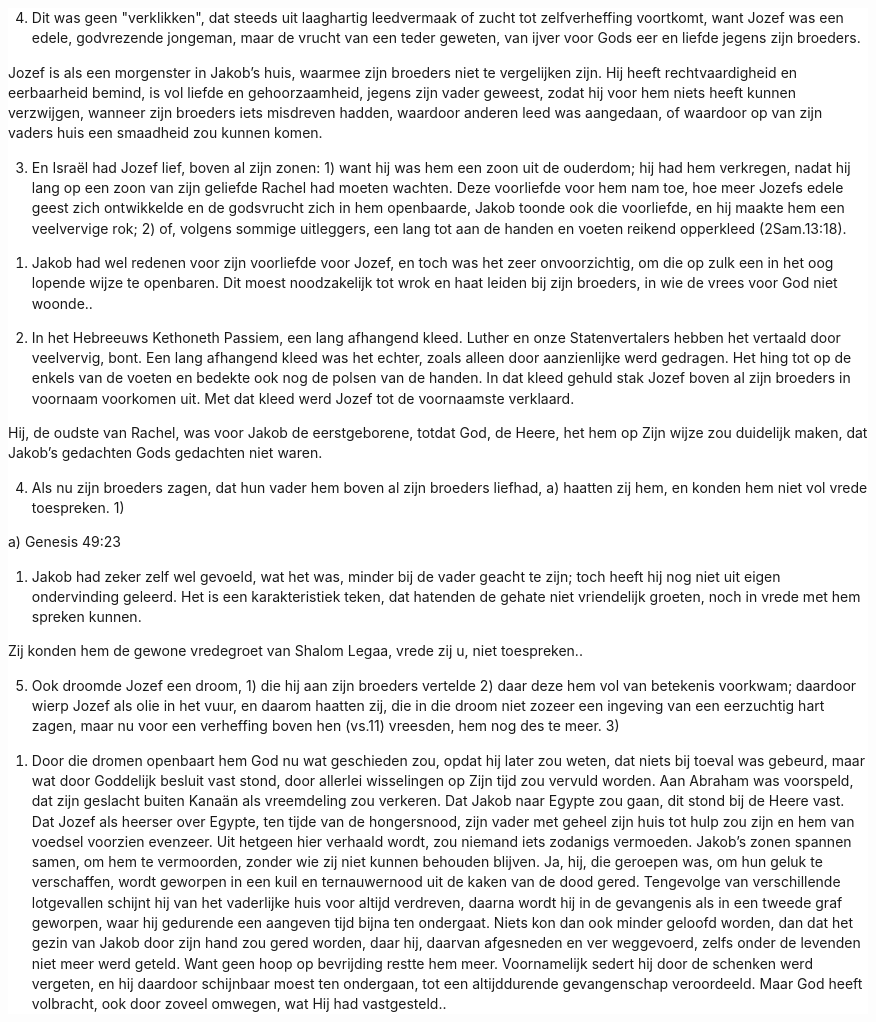 4) Dit was geen "verklikken", dat steeds uit laaghartig leedvermaak of zucht tot zelfverheffing voortkomt, want Jozef was een edele, godvrezende jongeman, maar de vrucht van een teder geweten, van ijver voor Gods eer en liefde jegens zijn broeders.

Jozef is als een morgenster in Jakob’s huis, waarmee zijn broeders niet te vergelijken zijn. Hij heeft rechtvaardigheid en eerbaarheid bemind, is vol liefde en gehoorzaamheid, jegens zijn vader geweest, zodat hij voor hem niets heeft kunnen verzwijgen, wanneer zijn broeders iets misdreven hadden, waardoor anderen leed was aangedaan, of waardoor op van zijn vaders huis een smaadheid zou kunnen komen.

3.  En  Israël had  Jozef lief,  boven  al zijn  zonen:  1)  want  hij was  hem een  zoon  uit  de ouderdom; hij had hem verkregen, nadat hij lang op een zoon van zijn geliefde Rachel had moeten  wachten.  Deze  voorliefde  voor  hem nam toe,  hoe  meer  Jozefs  edele  geest  zich ontwikkelde en de godsvrucht zich in hem openbaarde, Jakob toonde ook die voorliefde, en hij maakte hem een veelvervige rok; 2) of, volgens sommige uitleggers, een lang tot aan de handen en voeten reikend opperkleed (2Sam.13:18).

1) Jakob had wel redenen voor zijn voorliefde voor Jozef, en toch was het zeer onvoorzichtig, om die op zulk een in het oog lopende wijze te openbaren. Dit moest noodzakelijk tot wrok en haat leiden bij zijn broeders, in wie de vrees voor God niet woonde..

2)  In  het  Hebreeuws  Kethoneth  Passiem,  een  lang  afhangend  kleed.  Luther  en  onze Statenvertalers hebben het vertaald door veelvervig, bont. Een lang afhangend kleed was het echter, zoals alleen door aanzienlijke werd gedragen. Het hing tot op de enkels van de voeten en bedekte ook nog de polsen van de handen. In dat kleed gehuld stak Jozef boven al zijn broeders in voornaam voorkomen uit. Met dat kleed werd Jozef tot de voornaamste verklaard.

Hij, de oudste van Rachel, was voor Jakob de eerstgeborene, totdat God, de Heere, het hem op Zijn wijze zou duidelijk maken, dat Jakob’s gedachten Gods gedachten niet waren.

4. Als nu zijn broeders zagen, dat hun vader hem boven al zijn broeders liefhad, a) haatten zij hem, en konden hem niet vol vrede toespreken. 1)

a) Genesis 49:23

1) Jakob had zeker zelf wel gevoeld, wat het was, minder bij de vader geacht te zijn; toch heeft hij nog niet uit eigen ondervinding geleerd. Het is een karakteristiek teken, dat hatenden de gehate niet vriendelijk groeten, noch in vrede met hem spreken kunnen.

Zij konden hem de gewone vredegroet van Shalom Legaa, vrede zij u, niet toespreken..

5. Ook droomde Jozef een droom, 1) die hij aan zijn broeders vertelde 2) daar deze hem vol van betekenis voorkwam; daardoor wierp Jozef als olie in het vuur, en daarom haatten zij, die in die droom niet  zozeer een ingeving van een eerzuchtig hart  zagen, maar nu voor een verheffing boven hen (vs.11) vreesden, hem nog des te meer. 3)

1) Door die dromen openbaart hem God nu wat geschieden zou, opdat hij later zou weten, dat niets  bij  toeval  was  gebeurd,  maar  wat  door  Goddelijk  besluit  vast  stond,  door  allerlei wisselingen op Zijn tijd zou vervuld worden. Aan Abraham was voorspeld, dat zijn geslacht buiten Kanaän als vreemdeling zou verkeren. Dat Jakob naar Egypte zou gaan, dit stond bij de Heere vast. Dat Jozef als heerser over Egypte, ten tijde van de hongersnood, zijn vader met geheel zijn huis tot hulp zou zijn en hem van voedsel voorzien evenzeer. Uit hetgeen hier verhaald wordt, zou niemand iets zodanigs vermoeden. Jakob’s zonen spannen samen, om hem te vermoorden, zonder wie zij niet kunnen behouden blijven. Ja, hij, die geroepen was, om hun geluk te verschaffen, wordt geworpen in een kuil en ternauwernood uit de kaken van de dood gered. Tengevolge van verschillende lotgevallen schijnt hij van het vaderlijke huis voor altijd verdreven, daarna wordt hij in de gevangenis als in een tweede graf geworpen, waar hij gedurende een aangeven tijd bijna ten ondergaat. Niets kon dan ook minder geloofd worden, dan dat het gezin van Jakob door zijn hand zou gered worden, daar hij, daarvan afgesneden en ver weggevoerd, zelfs onder de levenden niet meer werd geteld. Want geen hoop op bevrijding restte hem meer. Voornamelijk sedert hij door de schenken werd vergeten, en  hij  daardoor  schijnbaar  moest  ten  ondergaan,  tot  een  altijddurende  gevangenschap veroordeeld. Maar God heeft volbracht, ook door zoveel omwegen, wat Hij had vastgesteld..
